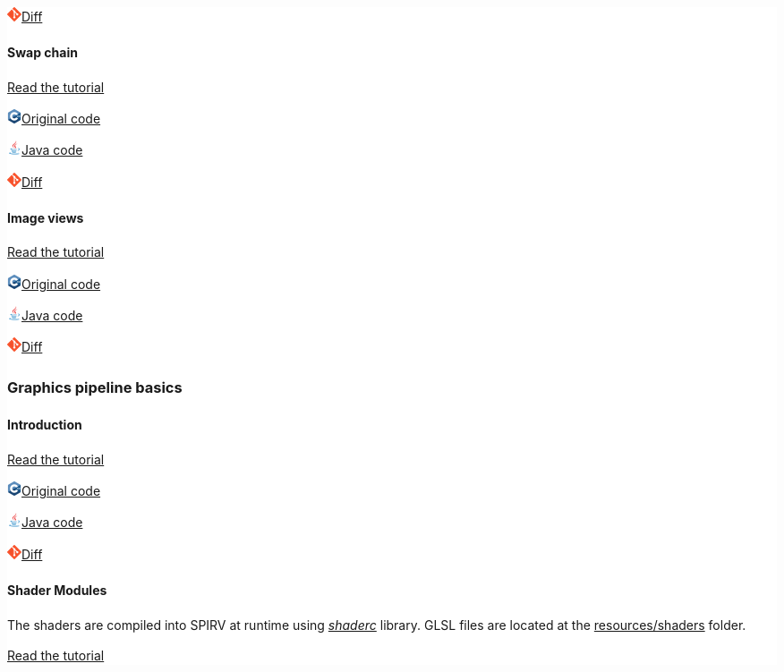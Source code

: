 ![diff](git_icon.png)[Diff](src/main/java/javavulkantutorial/Ch05WindowSurface.diff)

#### Swap chain

[Read the tutorial](https://vulkan-tutorial.com/Drawing_a_triangle/Presentation/Swap_chain)

![c++](cpp_icon.png)[Original code](https://github.com/Overv/VulkanTutorial/blob/master/code/06_swap_chain_creation.cpp)

![java](java_icon.png)[Java code](src/main/java/javavulkantutorial/Ch06SwapChainCreation.java)

![diff](git_icon.png)[Diff](src/main/java/javavulkantutorial/Ch06SwapChainCreation.diff)

#### Image views

[Read the tutorial](https://vulkan-tutorial.com/Drawing_a_triangle/Presentation/Image_views)

![c++](cpp_icon.png)[Original code](https://github.com/Overv/VulkanTutorial/blob/master/code/07_image_views.cpp)

![java](java_icon.png)[Java code](src/main/java/javavulkantutorial/Ch07ImageViews.java)

![diff](git_icon.png)[Diff](src/main/java/javavulkantutorial/Ch07ImageViews.diff)

### Graphics pipeline basics
#### Introduction

[Read the tutorial](https://vulkan-tutorial.com/Drawing_a_triangle/Graphics_pipeline_basics)

![c++](cpp_icon.png)[Original code](https://github.com/Overv/VulkanTutorial/blob/master/code/08_graphics_pipeline.cpp)

![java](java_icon.png)[Java code](src/main/java/javavulkantutorial/Ch08GraphicsPipeline.java)

![diff](git_icon.png)[Diff](src/main/java/javavulkantutorial/Ch08GraphicsPipeline.diff)

#### Shader Modules

The shaders are compiled into SPIRV at runtime using [*shaderc*](https://github.com/google/shaderc) library. GLSL files are located at the [resources/shaders](src/main/resources/shaders/) folder.

[Read the tutorial](https://vulkan-tutorial.com/Drawing_a_triangle/Graphics_pipeline_basics/Shader_modules)
